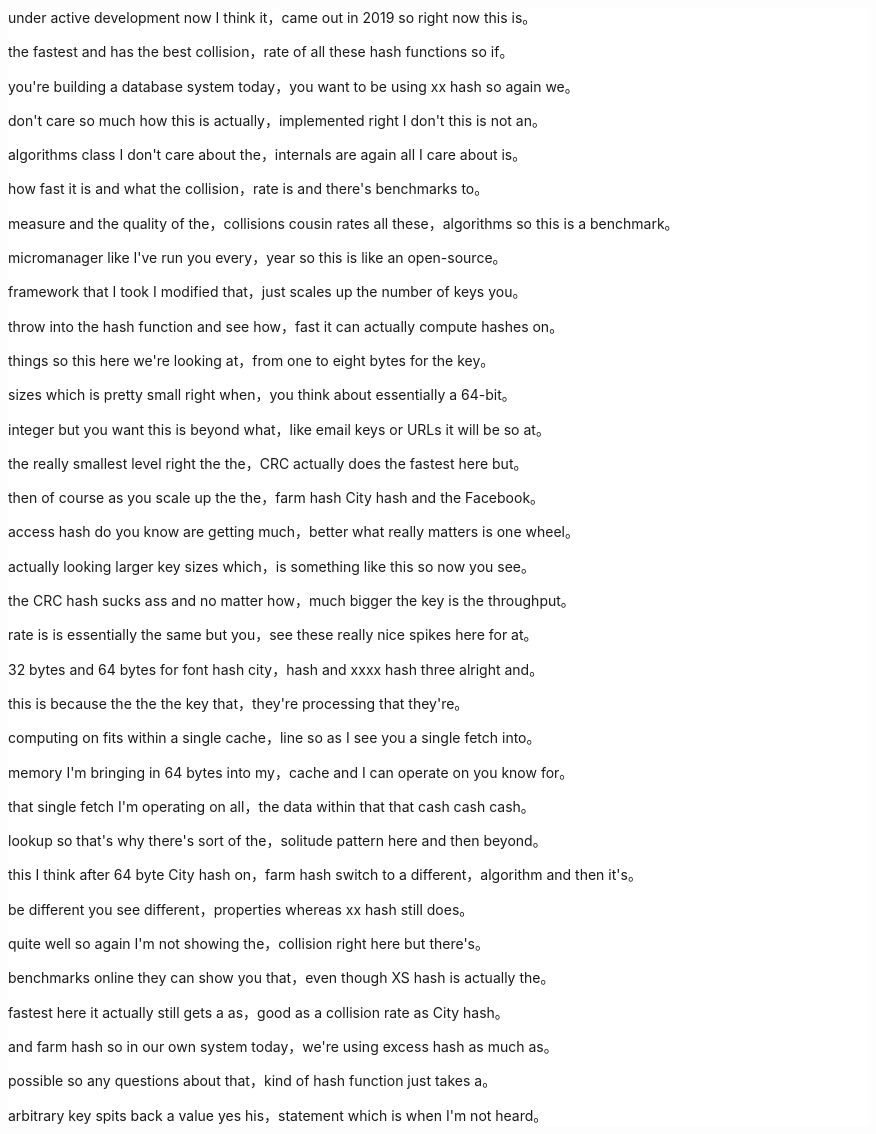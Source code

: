 under active development now I think it，came out in 2019 so right now this is。

the fastest and has the best collision，rate of all these hash functions so if。

you're building a database system today，you want to be using xx hash so again we。

don't care so much how this is actually，implemented right I don't this is not an。

algorithms class I don't care about the，internals are again all I care about is。

how fast it is and what the collision，rate is and there's benchmarks to。

measure and the quality of the，collisions cousin rates all these，algorithms so this is a benchmark。

micromanager like I've run you every，year so this is like an open-source。

framework that I took I modified that，just scales up the number of keys you。

throw into the hash function and see how，fast it can actually compute hashes on。

things so this here we're looking at，from one to eight bytes for the key。

sizes which is pretty small right when，you think about essentially a 64-bit。

integer but you want this is beyond what，like email keys or URLs it will be so at。

the really smallest level right the the，CRC actually does the fastest here but。

then of course as you scale up the the，farm hash City hash and the Facebook。

access hash do you know are getting much，better what really matters is one wheel。

actually looking larger key sizes which，is something like this so now you see。

the CRC hash sucks ass and no matter how，much bigger the key is the throughput。

rate is is essentially the same but you，see these really nice spikes here for at。

32 bytes and 64 bytes for font hash city，hash and xxxx hash three alright and。

this is because the the the key that，they're processing that they're。

computing on fits within a single cache，line so as I see you a single fetch into。

memory I'm bringing in 64 bytes into my，cache and I can operate on you know for。

that single fetch I'm operating on all，the data within that that cash cash cash。

lookup so that's why there's sort of the，solitude pattern here and then beyond。

this I think after 64 byte City hash on，farm hash switch to a different，algorithm and then it's。

be different you see different，properties whereas xx hash still does。

quite well so again I'm not showing the，collision right here but there's。

benchmarks online they can show you that，even though XS hash is actually the。

fastest here it actually still gets a as，good as a collision rate as City hash。

and farm hash so in our own system today，we're using excess hash as much as。

possible so any questions about that，kind of hash function just takes a。

arbitrary key spits back a value yes his，statement which is when I'm not heard。
